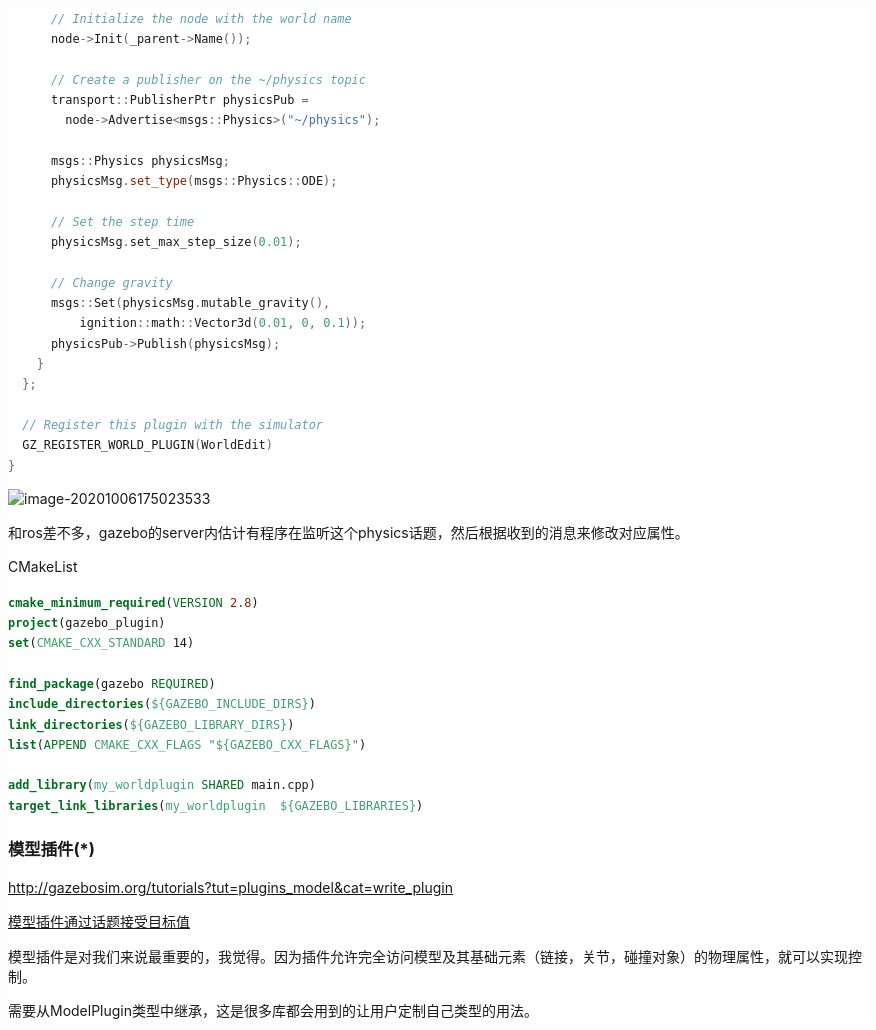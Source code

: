 ```c++
      // Initialize the node with the world name
      node->Init(_parent->Name());

      // Create a publisher on the ~/physics topic
      transport::PublisherPtr physicsPub =
        node->Advertise<msgs::Physics>("~/physics");

      msgs::Physics physicsMsg;
      physicsMsg.set_type(msgs::Physics::ODE);

      // Set the step time
      physicsMsg.set_max_step_size(0.01);

      // Change gravity
      msgs::Set(physicsMsg.mutable_gravity(),
          ignition::math::Vector3d(0.01, 0, 0.1));
      physicsPub->Publish(physicsMsg);
    }
  };

  // Register this plugin with the simulator
  GZ_REGISTER_WORLD_PLUGIN(WorldEdit)
}
```

![image-20201006175023533](/home/ou/.config/Typora/typora-user-images/image-20201006175023533.png)

和ros差不多，gazebo的server内估计有程序在监听这个physics话题，然后根据收到的消息来修改对应属性。

CMakeList

```cmake
cmake_minimum_required(VERSION 2.8)
project(gazebo_plugin)
set(CMAKE_CXX_STANDARD 14)

find_package(gazebo REQUIRED)
include_directories(${GAZEBO_INCLUDE_DIRS})
link_directories(${GAZEBO_LIBRARY_DIRS})
list(APPEND CMAKE_CXX_FLAGS "${GAZEBO_CXX_FLAGS}")

add_library(my_worldplugin SHARED main.cpp)
target_link_libraries(my_worldplugin  ${GAZEBO_LIBRARIES})
```

### 模型插件(*)

http://gazebosim.org/tutorials?tut=plugins_model&cat=write_plugin

[模型插件通过话题接受目标值](http://gazebosim.org/tutorials?cat=guided_i&tut=guided_i5)

模型插件是对我们来说最重要的，我觉得。因为插件允许完全访问模型及其基础元素（链接，关节，碰撞对象）的物理属性，就可以实现控制。

需要从ModelPlugin类型中继承，这是很多库都会用到的让用户定制自己类型的用法。
